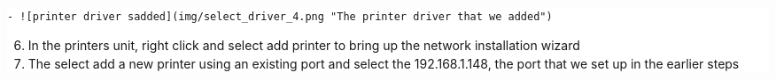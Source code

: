     - ![printer driver sadded](img/select_driver_4.png "The printer driver that we added")
6.	In the printers unit, right click and select add printer to bring up the network installation wizard
7. The select add a new printer using an existing port and select the 192.168.1.148, the port that we set up in the earlier steps